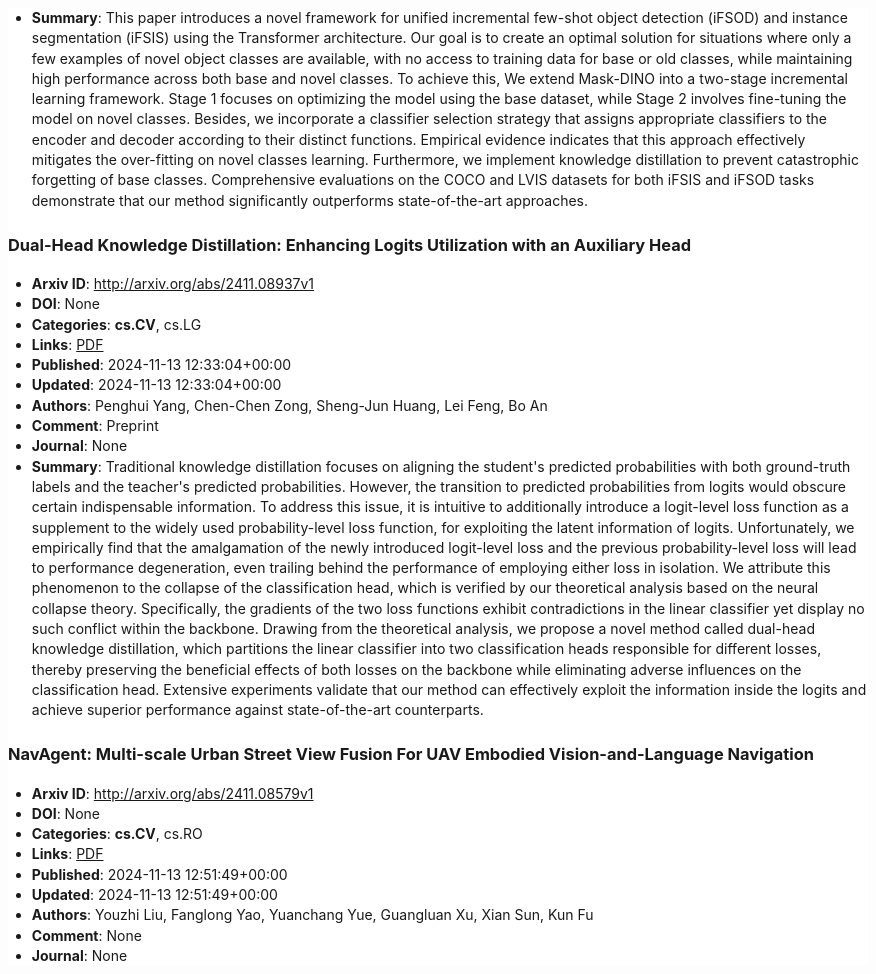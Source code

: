 - **Summary**: This paper introduces a novel framework for unified incremental few-shot object detection (iFSOD) and instance segmentation (iFSIS) using the Transformer architecture. Our goal is to create an optimal solution for situations where only a few examples of novel object classes are available, with no access to training data for base or old classes, while maintaining high performance across both base and novel classes. To achieve this, We extend Mask-DINO into a two-stage incremental learning framework. Stage 1 focuses on optimizing the model using the base dataset, while Stage 2 involves fine-tuning the model on novel classes. Besides, we incorporate a classifier selection strategy that assigns appropriate classifiers to the encoder and decoder according to their distinct functions. Empirical evidence indicates that this approach effectively mitigates the over-fitting on novel classes learning. Furthermore, we implement knowledge distillation to prevent catastrophic forgetting of base classes. Comprehensive evaluations on the COCO and LVIS datasets for both iFSIS and iFSOD tasks demonstrate that our method significantly outperforms state-of-the-art approaches.



### Dual-Head Knowledge Distillation: Enhancing Logits Utilization with an Auxiliary Head
- **Arxiv ID**: http://arxiv.org/abs/2411.08937v1
- **DOI**: None
- **Categories**: **cs.CV**, cs.LG
- **Links**: [PDF](http://arxiv.org/pdf/2411.08937v1)
- **Published**: 2024-11-13 12:33:04+00:00
- **Updated**: 2024-11-13 12:33:04+00:00
- **Authors**: Penghui Yang, Chen-Chen Zong, Sheng-Jun Huang, Lei Feng, Bo An
- **Comment**: Preprint
- **Journal**: None
- **Summary**: Traditional knowledge distillation focuses on aligning the student's predicted probabilities with both ground-truth labels and the teacher's predicted probabilities. However, the transition to predicted probabilities from logits would obscure certain indispensable information. To address this issue, it is intuitive to additionally introduce a logit-level loss function as a supplement to the widely used probability-level loss function, for exploiting the latent information of logits. Unfortunately, we empirically find that the amalgamation of the newly introduced logit-level loss and the previous probability-level loss will lead to performance degeneration, even trailing behind the performance of employing either loss in isolation. We attribute this phenomenon to the collapse of the classification head, which is verified by our theoretical analysis based on the neural collapse theory. Specifically, the gradients of the two loss functions exhibit contradictions in the linear classifier yet display no such conflict within the backbone. Drawing from the theoretical analysis, we propose a novel method called dual-head knowledge distillation, which partitions the linear classifier into two classification heads responsible for different losses, thereby preserving the beneficial effects of both losses on the backbone while eliminating adverse influences on the classification head. Extensive experiments validate that our method can effectively exploit the information inside the logits and achieve superior performance against state-of-the-art counterparts.



### NavAgent: Multi-scale Urban Street View Fusion For UAV Embodied Vision-and-Language Navigation
- **Arxiv ID**: http://arxiv.org/abs/2411.08579v1
- **DOI**: None
- **Categories**: **cs.CV**, cs.RO
- **Links**: [PDF](http://arxiv.org/pdf/2411.08579v1)
- **Published**: 2024-11-13 12:51:49+00:00
- **Updated**: 2024-11-13 12:51:49+00:00
- **Authors**: Youzhi Liu, Fanglong Yao, Yuanchang Yue, Guangluan Xu, Xian Sun, Kun Fu
- **Comment**: None
- **Journal**: None